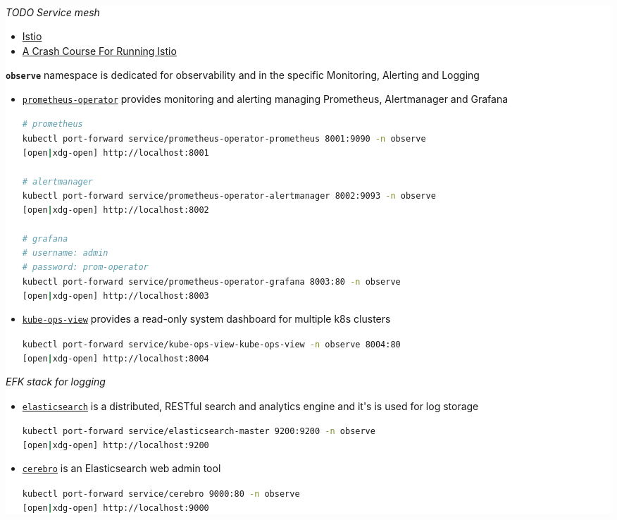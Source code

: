 *TODO Service mesh*

* [Istio](https://istio.io)
* [A Crash Course For Running Istio](https://medium.com/namely-labs/a-crash-course-for-running-istio-1c6125930715)

**`observe`** namespace is dedicated for observability and in the specific Monitoring, Alerting and Logging

* [`prometheus-operator`](https://github.com/helm/charts/tree/master/stable/prometheus-operator) provides monitoring and alerting managing Prometheus, Alertmanager and Grafana
    ```bash
    # prometheus
    kubectl port-forward service/prometheus-operator-prometheus 8001:9090 -n observe
    [open|xdg-open] http://localhost:8001

    # alertmanager
    kubectl port-forward service/prometheus-operator-alertmanager 8002:9093 -n observe
    [open|xdg-open] http://localhost:8002

    # grafana
    # username: admin
    # password: prom-operator
    kubectl port-forward service/prometheus-operator-grafana 8003:80 -n observe
    [open|xdg-open] http://localhost:8003
    ```

* [`kube-ops-view`](https://github.com/helm/charts/tree/master/stable/kube-ops-view) provides a read-only system dashboard for multiple k8s clusters
    ```bash
    kubectl port-forward service/kube-ops-view-kube-ops-view -n observe 8004:80
    [open|xdg-open] http://localhost:8004
    ```

*EFK stack for logging*

* [`elasticsearch`](https://github.com/elastic/helm-charts/tree/master/elasticsearch) is a distributed, RESTful search and analytics engine and it's is used for log storage
    ```bash
    kubectl port-forward service/elasticsearch-master 9200:9200 -n observe
    [open|xdg-open] http://localhost:9200
    ```

* [`cerebro`](https://github.com/helm/charts/tree/master/stable/cerebro) is an Elasticsearch web admin tool
    ```bash
    kubectl port-forward service/cerebro 9000:80 -n observe
    [open|xdg-open] http://localhost:9000
    ```


[travis-image]: https://travis-ci.org/edgelevel/gitops-k8s.svg?branch=master
[travis-url]: https://travis-ci.org/edgelevel/gitops-k8s